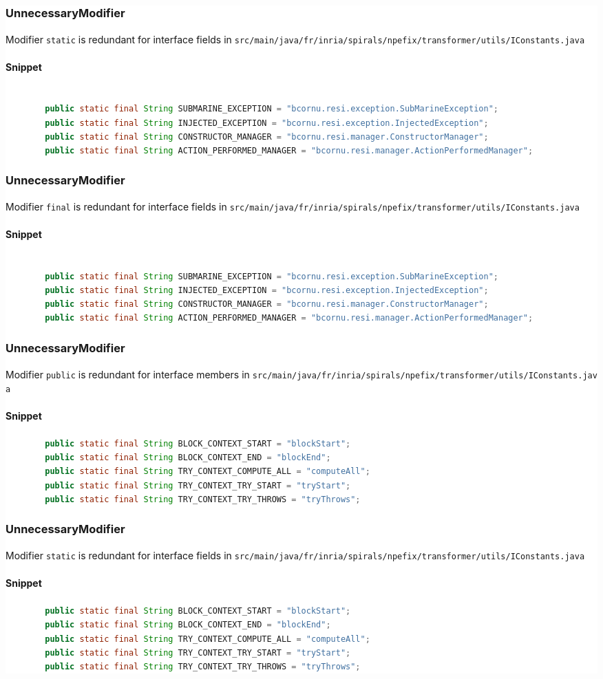 ### UnnecessaryModifier
Modifier `static` is redundant for interface fields
in `src/main/java/fr/inria/spirals/npefix/transformer/utils/IConstants.java`
#### Snippet
```java

		public static final String SUBMARINE_EXCEPTION = "bcornu.resi.exception.SubMarineException";
		public static final String INJECTED_EXCEPTION = "bcornu.resi.exception.InjectedException";
		public static final String CONSTRUCTOR_MANAGER = "bcornu.resi.manager.ConstructorManager";
		public static final String ACTION_PERFORMED_MANAGER = "bcornu.resi.manager.ActionPerformedManager";
```

### UnnecessaryModifier
Modifier `final` is redundant for interface fields
in `src/main/java/fr/inria/spirals/npefix/transformer/utils/IConstants.java`
#### Snippet
```java

		public static final String SUBMARINE_EXCEPTION = "bcornu.resi.exception.SubMarineException";
		public static final String INJECTED_EXCEPTION = "bcornu.resi.exception.InjectedException";
		public static final String CONSTRUCTOR_MANAGER = "bcornu.resi.manager.ConstructorManager";
		public static final String ACTION_PERFORMED_MANAGER = "bcornu.resi.manager.ActionPerformedManager";
```

### UnnecessaryModifier
Modifier `public` is redundant for interface members
in `src/main/java/fr/inria/spirals/npefix/transformer/utils/IConstants.java`
#### Snippet
```java
		public static final String BLOCK_CONTEXT_START = "blockStart";
		public static final String BLOCK_CONTEXT_END = "blockEnd";
		public static final String TRY_CONTEXT_COMPUTE_ALL = "computeAll";
		public static final String TRY_CONTEXT_TRY_START = "tryStart";
		public static final String TRY_CONTEXT_TRY_THROWS = "tryThrows";
```

### UnnecessaryModifier
Modifier `static` is redundant for interface fields
in `src/main/java/fr/inria/spirals/npefix/transformer/utils/IConstants.java`
#### Snippet
```java
		public static final String BLOCK_CONTEXT_START = "blockStart";
		public static final String BLOCK_CONTEXT_END = "blockEnd";
		public static final String TRY_CONTEXT_COMPUTE_ALL = "computeAll";
		public static final String TRY_CONTEXT_TRY_START = "tryStart";
		public static final String TRY_CONTEXT_TRY_THROWS = "tryThrows";
```
